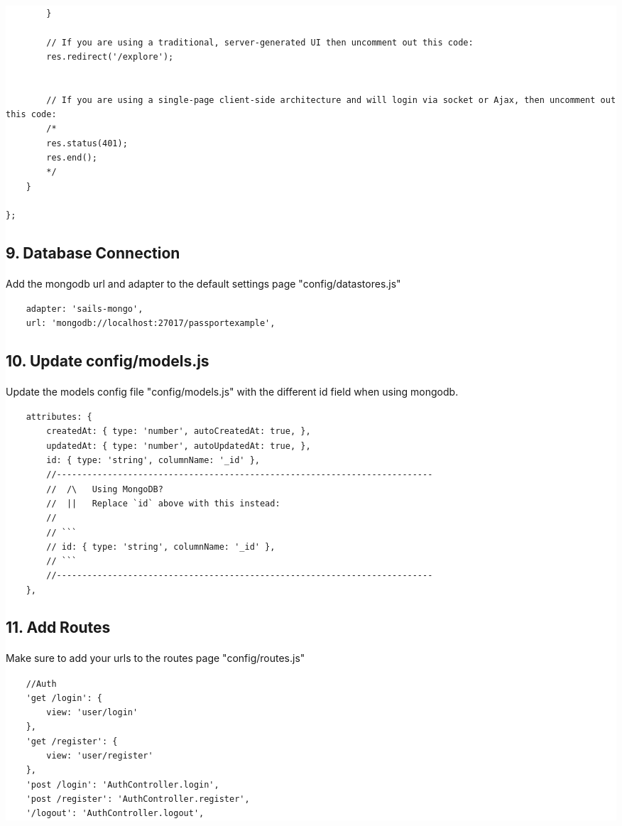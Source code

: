 ```
        }
        
        // If you are using a traditional, server-generated UI then uncomment out this code:
        res.redirect('/explore');
        

        // If you are using a single-page client-side architecture and will login via socket or Ajax, then uncomment out this code:
        /*
        res.status(401);
        res.end();
        */
    }

};
```
	
## 9. Database Connection
Add the mongodb url and adapter to the default settings page "config/datastores.js"
```
	adapter: 'sails-mongo',
	url: 'mongodb://localhost:27017/passportexample',
```	

## 10. Update config/models.js
Update the models config file "config/models.js" with the different id field when using mongodb.
```
	attributes: {
		createdAt: { type: 'number', autoCreatedAt: true, },
		updatedAt: { type: 'number', autoUpdatedAt: true, },
		id: { type: 'string', columnName: '_id' },
		//--------------------------------------------------------------------------
		//  /\   Using MongoDB?
		//  ||   Replace `id` above with this instead:
		//
		// ```
		// id: { type: 'string', columnName: '_id' },
		// ```
		//--------------------------------------------------------------------------
	},
```	

## 11. Add Routes
Make sure to add your urls to the routes page "config/routes.js"
```
	//Auth
	'get /login': {
		view: 'user/login'
	},
	'get /register': {
		view: 'user/register'
	},
	'post /login': 'AuthController.login',
	'post /register': 'AuthController.register',
	'/logout': 'AuthController.logout',
```
	